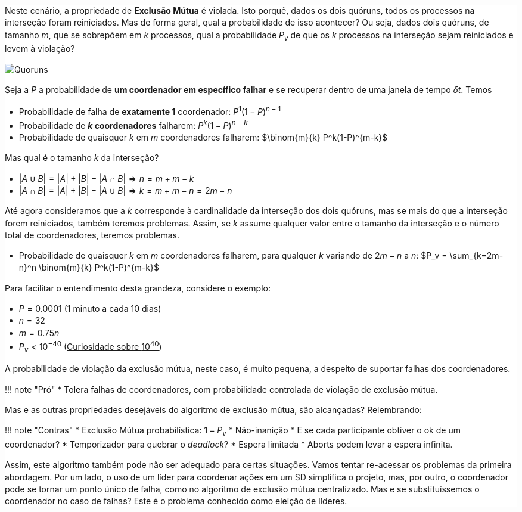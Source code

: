 Neste cenário, a propriedade de **Exclusão Mútua** é violada. 
Isto porquê, dados os dois quóruns, todos os processos na interseção foram reiniciados.
Mas de forma geral, qual a probabilidade de isso acontecer? 
Ou seja, dados dois quóruns, de tamanho $m$, que se sobrepõem em $k$ processos, qual a probabilidade $P_v$ de que os $k$ processos na interseção sejam reiniciados e levem à violação?

![Quoruns](../../drawings/quorum_k.drawio#0)

Seja a $P$ a probabilidade de **um coordenador em específico falhar** e se recuperar dentro de uma janela de tempo $\delta t$. Temos

* Probabilidade de falha de **exatamente 1** coordenador: $P^1(1-P)^{n-1}$
* Probabilidade de **$k$ coordenadores** falharem: $P^k(1-P)^{n-k}$
* Probabilidade de quaisquer $k$ em $m$ coordenadores falharem: $\binom{m}{k} P^k(1-P)^{m-k}$		

Mas qual é o tamanho $k$ da interseção?

* $\left| A \cup B\right| = \left| A \right| + \left|B\right| - \left| A \cap B \right| \Rightarrow n = m + m - k$
* $\left| A \cap B \right| = \left| A \right| + \left|B\right| - \left| A \cup B\right| \Rightarrow k = m + m - n = 2m - n$

Até agora consideramos que a $k$ corresponde à cardinalidade da interseção dos dois quóruns, mas se mais do que a interseção forem reiniciados, também teremos problemas. Assim, se $k$ assume qualquer valor entre o tamanho da interseção e o número total de coordenadores, teremos problemas. 

* Probabilidade de quaisquer $k$ em $m$ coordenadores falharem, para qualquer $k$ variando de $2m-n$ a $n$: $P_v = \sum_{k=2m-n}^n \binom{m}{k} P^k(1-P)^{m-k}$


Para facilitar o entendimento desta grandeza, considere o exemplo:

* $P=0.0001$ (1 minuto a cada 10 dias)
* $n = 32$
* $m = 0.75n$
* $P_v < 10^{-40}$ ([Curiosidade sobre $10^{40}$](https://cosmosmagazine.com/mathematics/the-big-baffling-number-at-the-heart-of-a-cosmic-coincidence))

A probabilidade de violação da exclusão mútua, neste caso, é muito pequena, a despeito de suportar falhas dos coordenadores. 

!!! note "Pró"
    * Tolera falhas de coordenadores, com probabilidade controlada de violação de exclusão mútua.

Mas e as outras propriedades desejáveis do algoritmo de exclusão mútua, são alcançadas? Relembrando:

!!! note "Contras"
    * Exclusão Mútua probabilística: $1 - P_v$
    * Não-inanição
        * E se cada participante obtiver o ok de um coordenador?
        * Temporizador para quebrar o *deadlock*?
    * Espera limitada
        * Aborts podem levar a espera infinita.

Assim, este algoritmo também pode não ser adequado para certas situações. Vamos tentar re-acessar os problemas da primeira abordagem.
Por um lado, o uso de um líder para coordenar ações em um SD simplifica o projeto, mas, por outro, o coordenador pode se tornar um ponto único de falha, como no algoritmo de exclusão mútua centralizado.
Mas e se substituíssemos o coordenador no caso de falhas? Este é o problema conhecido como eleição de líderes.
